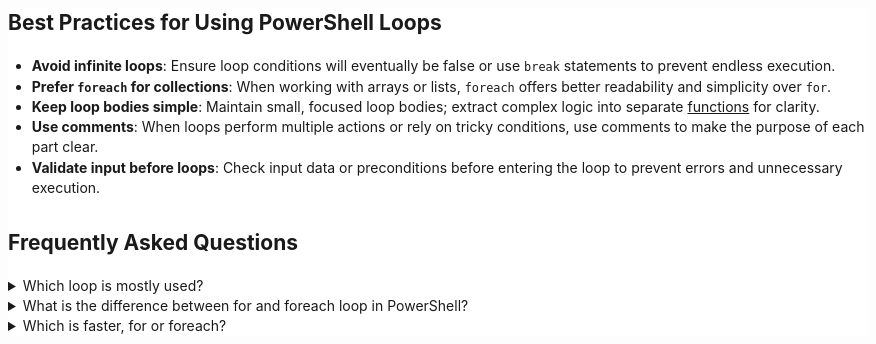 ## Best Practices for Using PowerShell Loops

- **Avoid infinite loops**: Ensure loop conditions will eventually be false or use `break` statements to prevent endless execution.
- **Prefer `foreach` for collections**: When working with arrays or lists, `foreach` offers better readability and simplicity over `for`.
- **Keep loop bodies simple**: Maintain small, focused loop bodies; extract complex logic into separate [functions](https://www.codecademy.com/resources/docs/powershell/functions) for clarity.
- **Use comments**: When loops perform multiple actions or rely on tricky conditions, use comments to make the purpose of each part clear.
- **Validate input before loops**: Check input data or preconditions before entering the loop to prevent errors and unnecessary execution.

## Frequently Asked Questions

<details><summary>Which loop is mostly used?</summary></details>

<details><summary>What is the difference between for and foreach loop in PowerShell?</summary></details>

<details><summary>Which is faster, for or foreach?</summary></details>
